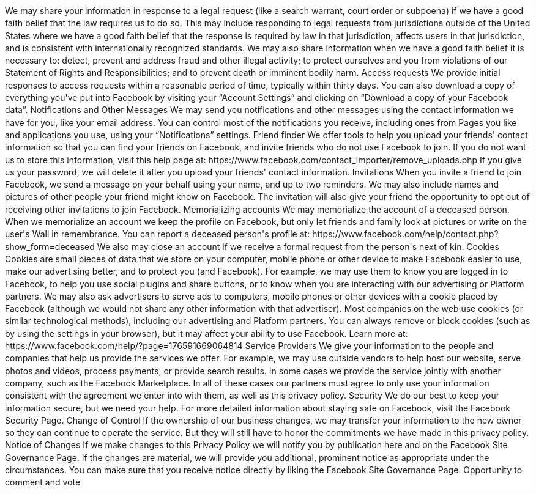 We may share your information in response to a legal request (like a search warrant, court order or subpoena) if we have a good faith belief that the law requires us to do so. This may include responding to legal requests from jurisdictions outside of the United States where we have a good faith belief that the response is required by law in that jurisdiction, affects users in that jurisdiction, and is consistent with internationally recognized standards. We may also share information when we have a good faith belief it is necessary to: detect, prevent and address fraud and other illegal activity; to protect ourselves and you from violations of our Statement of Rights and Responsibilities; and to prevent death or imminent bodily harm. 
Access requests
We provide initial responses to access requests within a reasonable period of time, typically within thirty days. You can also download a copy of everything you've put into Facebook by visiting your “Account Settings” and clicking on “Download a copy of your Facebook data”.
Notifications and Other Messages
We may send you notifications and other messages using the contact information we have for you, like your email address. You can control most of the notifications you receive, including ones from Pages you like and applications you use, using your “Notifications” settings. 
Friend finder
We offer tools to help you upload your friends' contact information so that you can find your friends on Facebook, and invite friends who do not use Facebook to join. If you do not want us to store this information, visit this help page at: https://www.facebook.com/contact_importer/remove_uploads.php
If you give us your password, we will delete it after you upload your friends' contact information.
Invitations
When you invite a friend to join Facebook, we send a message on your behalf using your name, and up to two reminders. We may also include names and pictures of other people your friend might know on Facebook. The invitation will also give your friend the opportunity to opt out of receiving other invitations to join Facebook. 
Memorializing accounts
We may memorialize the account of a deceased person. When we memorialize an account we keep the profile on Facebook, but only let friends and family look at pictures or write on the user's Wall in remembrance. You can report a deceased person's profile at: https://www.facebook.com/help/contact.php?show_form=deceased
We also may close an account if we receive a formal request from the person's next of kin.
Cookies
Cookies are small pieces of data that we store on your computer, mobile phone or other device to make Facebook easier to use, make our advertising better, and to protect you (and Facebook). For example, we may use them to know you are logged in to Facebook, to help you use social plugins and share buttons, or to know when you are interacting with our advertising or Platform partners. We may also ask advertisers to serve ads to computers, mobile phones or other devices with a cookie placed by Facebook (although we would not share any other information with that advertiser). Most companies on the web use cookies (or similar technological methods), including our advertising and Platform partners. You can always remove or block cookies (such as by using the settings in your browser), but it may affect your ability to use Facebook. Learn more at: https://www.facebook.com/help/?page=176591669064814
Service Providers
We give your information to the people and companies that help us provide the services we offer. For example, we may use outside vendors to help host our website, serve photos and videos, process payments, or provide search results. In some cases we provide the service jointly with another company, such as the Facebook Marketplace. In all of these cases our partners must agree to only use your information consistent with the agreement we enter into with them, as well as this privacy policy.
Security
We do our best to keep your information secure, but we need your help. For more detailed information about staying safe on Facebook, visit the Facebook Security Page.
Change of Control
If the ownership of our business changes, we may transfer your information to the new owner so they can continue to operate the service. But they will still have to honor the commitments we have made in this privacy policy.
Notice of Changes
If we make changes to this Privacy Policy we will notify you by publication here and on the Facebook Site Governance Page. If the changes are material, we will provide you additional, prominent notice as appropriate under the circumstances. You can make sure that you receive notice directly by liking the Facebook Site Governance Page.
Opportunity to comment and vote